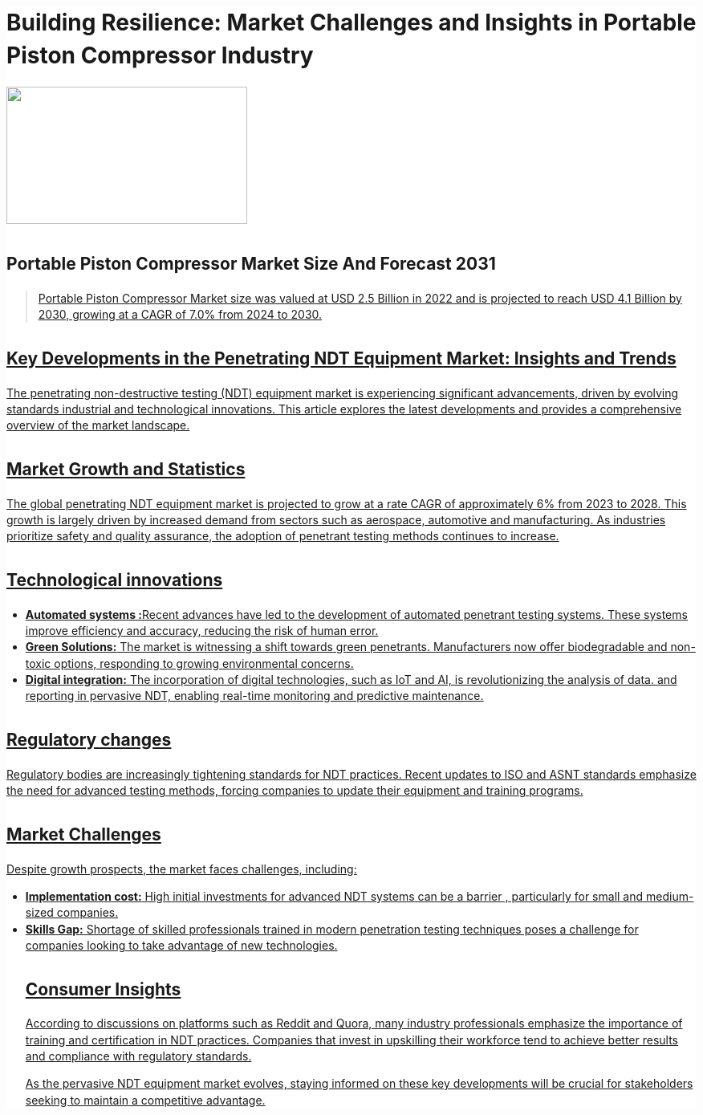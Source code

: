<h1>Building Resilience: Market Challenges and Insights in Portable Piston Compressor Industry</h1><img src="https://ffe5etoiles.com/wp-content/uploads/2025/01/MST7-300x171.png" alt="" width="300" height="171" class="aligncenter size-medium wp-image-105565" /><h2>Portable Piston Compressor Market Size And Forecast 2031</h2><blockquote><p><p><a href="https://www.verifiedmarketreports.com/download-sample/?rid=731488&utm_source=Github&utm_medium=377" target="_blank">Portable Piston Compressor Market size was valued at USD 2.5 Billion in 2022 and is projected to reach USD 4.1 Billion by 2030, growing at a CAGR of 7.0% from 2024 to 2030.</strong></span></p></p></blockquote><h2>Key Developments in the Penetrating NDT Equipment Market: Insights and Trends</h2><p>The penetrating non-destructive testing (NDT) equipment market is experiencing significant advancements, driven by evolving standards industrial and technological innovations. This article explores the latest developments and provides a comprehensive overview of the market landscape.</p><h2>Market Growth and Statistics</h2><p>The global penetrating NDT equipment market is projected to grow at a rate CAGR of approximately 6% from 2023 to 2028. This growth is largely driven by increased demand from sectors such as aerospace, automotive and manufacturing. As industries prioritize safety and quality assurance, the adoption of penetrant testing methods continues to increase.</p><h2>Technological innovations</h2><ul><li><strong>Automated systems :</strong>Recent advances have led to the development of automated penetrant testing systems. These systems improve efficiency and accuracy, reducing the risk of human error.</li><li><strong>Green Solutions:</strong> The market is witnessing a shift towards green penetrants. Manufacturers now offer biodegradable and non-toxic options, responding to growing environmental concerns.</li><li><strong>Digital integration:</strong> The incorporation of digital technologies, such as IoT and AI, is revolutionizing the analysis of data. and reporting in pervasive NDT, enabling real-time monitoring and predictive maintenance. </li></ul><h2>Regulatory changes</h2><p>Regulatory bodies are increasingly tightening standards for NDT practices. Recent updates to ISO and ASNT standards emphasize the need for advanced testing methods, forcing companies to update their equipment and training programs.</p><h2>Market Challenges</h2><p> Despite growth prospects, the market faces challenges, including:</p><ul><li><strong>Implementation cost:</strong> High initial investments for advanced NDT systems can be a barrier , particularly for small and medium-sized companies. </li><li> <strong>Skills Gap:</strong> Shortage of skilled professionals trained in modern penetration testing techniques poses a challenge for companies looking to take advantage of new technologies.</li></li></ ul><h2>Consumer Insights</h2><p>According to discussions on platforms such as Reddit and Quora, many industry professionals emphasize the importance of training and certification in NDT practices. Companies that invest in upskilling their workforce tend to achieve better results and compliance with regulatory standards.</p><p>As the pervasive NDT equipment market evolves, staying informed on these key developments will be crucial for stakeholders seeking to maintain a competitive advantage.